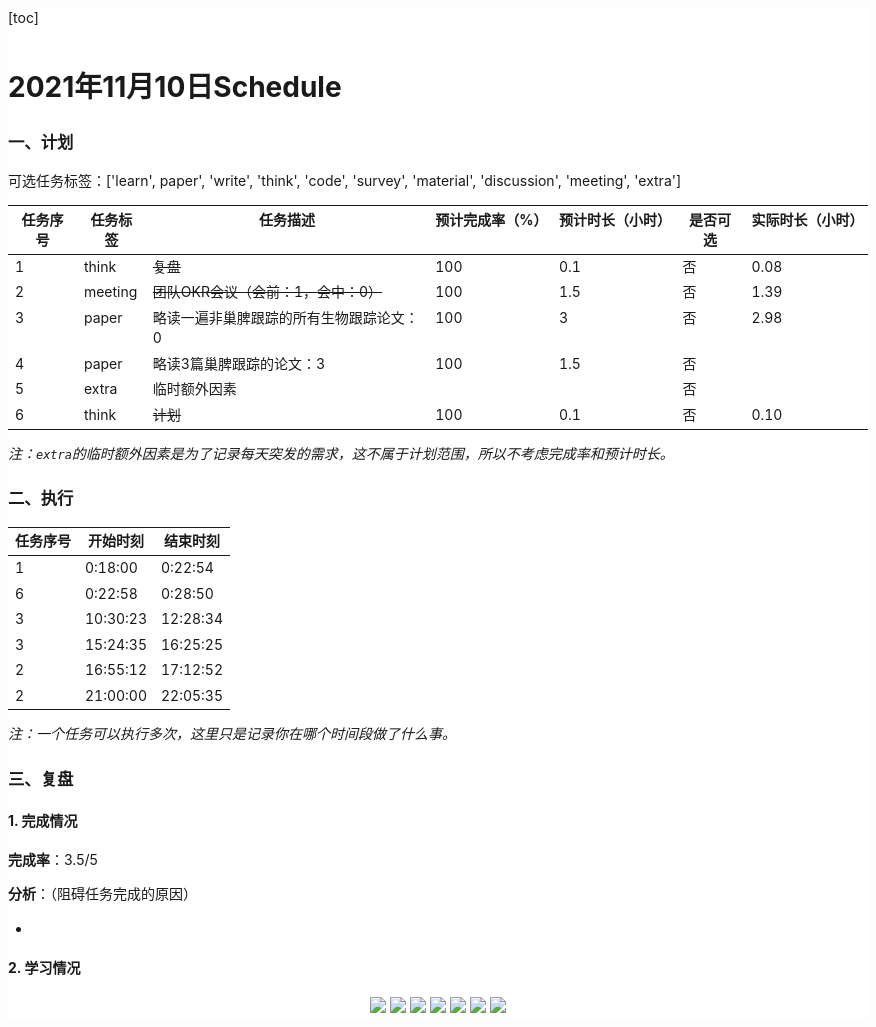 [toc]

# 2021年11月10日Schedule

### 一、计划

可选任务标签：['learn', paper', 'write', 'think', 'code', 'survey', 'material', 'discussion', 'meeting', 'extra']

| 任务序号 | 任务标签 | 任务描述                                | 预计完成率（%） | 预计时长（小时） | 是否可选 | 实际时长（小时） |
| -------- | -------- | --------------------------------------- | --------------- | ---------------- | -------- | ---------------- |
|1|think|~~复盘~~|100|0.1|否|0.08|
|2|meeting|~~团队OKR会议（会前：1，会中：0）~~|100|1.5|否|1.39|
|3|paper|略读一遍非巢脾跟踪的所有生物跟踪论文：0|100|3|否|2.98|
| 4        | paper    | 略读3篇巢脾跟踪的论文：3                | 100             | 1.5              | 否       |                  |
| 5        | extra    | 临时额外因素                            |                 |                  | 否       |                  |
|6|think|~~计划~~|100|0.1|否|0.10|

*注：`extra`的临时额外因素是为了记录每天突发的需求，这不属于计划范围，所以不考虑完成率和预计时长。*

### 二、执行

| 任务序号 | 开始时刻 | 结束时刻 |
| -------- | -------- | -------- |
| 1        | 0:18:00  | 0:22:54  |
| 6        | 0:22:58  | 0:28:50  |
| 3        | 10:30:23 | 12:28:34 |
| 3        | 15:24:35 | 16:25:25 |
| 2        | 16:55:12 | 17:12:52 |
| 2        | 21:00:00 | 22:05:35 |

*注：一个任务可以执行多次，这里只是记录你在哪个时间段做了什么事。*

### 三、复盘

#### 1. 完成情况

**完成率**：3.5/5

**分析**：（阻碍任务完成的原因）

- 

#### 2. 学习情况
<center class='half'>
<img src='https://gitee.com/holmescao/figure-bed/raw/master/img/2021-11-11_10-44-01_Figure1-activate-bar-20211110_20211110.png' width='230;' />
<img src='https://gitee.com/holmescao/figure-bed/raw/master/img/2021-11-11_10-44-22_Figure2-activate-waterfall-20211104_20211110.png' width='230;' />
<img src='https://gitee.com/holmescao/figure-bed/raw/master/img/2021-11-11_10-44-25_Figure3-activate-bar-20211012_20211110.png' width='230;' />
<img src='https://gitee.com/holmescao/figure-bed/raw/master/img/2021-11-11_10-44-27_Figure4-investment-pie-20211012_20211110.png' width='230;' />
<img src='https://gitee.com/holmescao/figure-bed/raw/master/img/2021-11-11_10-44-30_Figure5-activate-brokenbarh-20211104_20211110.png' width='230;' />
<img src='https://gitee.com/holmescao/figure-bed/raw/master/img/2021-11-11_10-44-33_Figure6-activate-predict-bar-20211110_20211110.png' width='230;' />
<img src='https://gitee.com/holmescao/figure-bed/raw/master/img/2021-11-11_10-44-36_Figure7-activate-calendar-20201111_20211110.png' width='500;' />
</center>